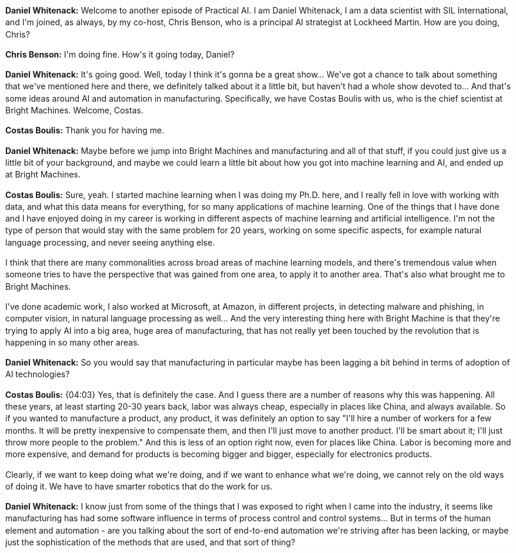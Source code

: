 **Daniel Whitenack:** Welcome to another episode of Practical AI. I am Daniel Whitenack, I am a data scientist with SIL International, and I'm joined, as always, by my co-host, Chris Benson, who is a principal AI strategist at Lockheed Martin. How are you doing, Chris?

**Chris Benson:** I'm doing fine. How's it going today, Daniel?

**Daniel Whitenack:** It's going good. Well, today I think it's gonna be a great show... We've got a chance to talk about something that we've mentioned here and there, we definitely talked about it a little bit, but haven't had a whole show devoted to... And that's some ideas around AI and automation in manufacturing. Specifically, we have Costas Boulis with us, who is the chief scientist at Bright Machines. Welcome, Costas.

**Costas Boulis:** Thank you for having me.

**Daniel Whitenack:** Maybe before we jump into Bright Machines and manufacturing and all of that stuff, if you could just give us a little bit of your background, and maybe we could learn a little bit about how you got into machine learning and AI, and ended up at Bright Machines.

**Costas Boulis:** Sure, yeah. I started machine learning when I was doing my Ph.D. here, and I really fell in love with working with data, and what this data means for everything, for so many applications of machine learning. One of the things that I have done and I have enjoyed doing in my career is working in different aspects of machine learning and artificial intelligence. I'm not the type of person that would stay with the same problem for 20 years, working on some specific aspects, for example natural language processing, and never seeing anything else.

I think that there are many commonalities across broad areas of machine learning models, and there's tremendous value when someone tries to have the perspective that was gained from one area, to apply it to another area. That's also what brought me to Bright Machines.

I've done academic work, I also worked at Microsoft, at Amazon, in different projects, in detecting malware and phishing, in computer vision, in natural language processing as well... And the very interesting thing here with Bright Machine is that they're trying to apply AI into a big area, huge area of manufacturing, that has not really yet been touched by the revolution that is happening in so many other areas.

**Daniel Whitenack:** So you would say that manufacturing in particular maybe has been lagging a bit behind in terms of adoption of AI technologies?

**Costas Boulis:** \{04:03\} Yes, that is definitely the case. And I guess there are a number of reasons why this was happening. All these years, at least starting 20-30 years back, labor was always cheap, especially in places like China, and always available. So if you wanted to manufacture a product, any product, it was definitely an option to say "I'll hire a number of workers for a few months. It will be pretty inexpensive to compensate them, and then I'll just move to another product. I'll be smart about it; I'll just throw more people to the problem." And this is less of an option right now, even for places like China. Labor is becoming more and more expensive, and demand for products is becoming bigger and bigger, especially for electronics products.

Clearly, if we want to keep doing what we're doing, and if we want to enhance what we're doing, we cannot rely on the old ways of doing it. We have to have smarter robotics that do the work for us.

**Daniel Whitenack:** I know just from some of the things that I was exposed to right when I came into the industry, it seems like manufacturing has had some software influence in terms of process control and control systems... But in terms of the human element and automation - are you talking about the sort of end-to-end automation we're striving after has been lacking, or maybe just the sophistication of the methods that are used, and that sort of thing?
